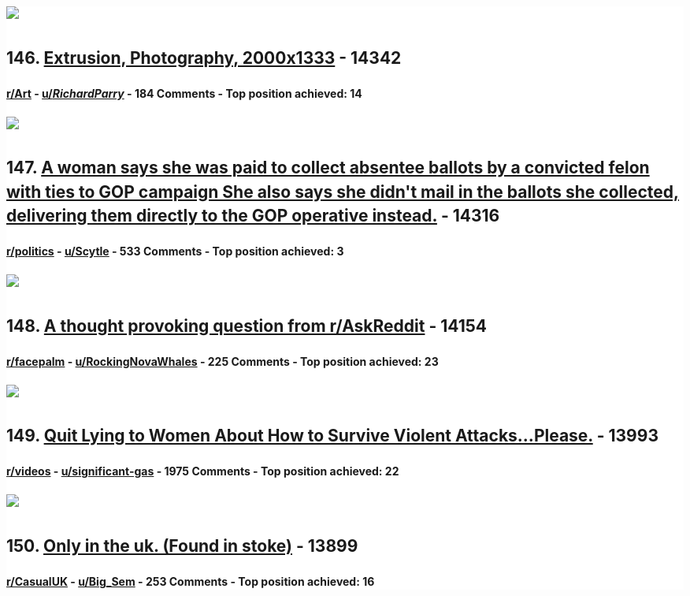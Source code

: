 <a href="https://i.redd.it/zs65ggvmdb221.png"><img src="https://b.thumbs.redditmedia.com/7vhm5i9TRuT2OQEAn_GOFE6DB0ScXskrOsonHQos3Dg.jpg"></img></a>

## 146. [Extrusion, Photography, 2000x1333](http://reddit.com/r/Art/comments/a2w8hs/extrusion_photography_2000x1333/) - 14342
#### [r/Art](http://reddit.com/r/Art) - [u/_RichardParry_](http://reddit.com/u/_RichardParry_) - 184 Comments - Top position achieved: 14

<a href="https://i.redd.it/0ejb43glb6221.jpg"><img src="https://b.thumbs.redditmedia.com/_OVWhr0WRdpE5eRp-OcqC7r9RjTthmeyG9o095t-Nmw.jpg"></img></a>

## 147. [A woman says she was paid to collect absentee ballots by a convicted felon with ties to GOP campaign She also says she didn't mail in the ballots she collected, delivering them directly to the GOP operative instead.](http://reddit.com/r/politics/comments/a31dwt/a_woman_says_she_was_paid_to_collect_absentee/) - 14316
#### [r/politics](http://reddit.com/r/politics) - [u/Scytle](http://reddit.com/u/Scytle) - 533 Comments - Top position achieved: 3

<a href="https://thinkprogress.org/north-carolina-election-fraud-ballots-leslie-mccrae-dowless-c23755510bf6/"><img src="https://b.thumbs.redditmedia.com/BguWNmsRa7-BbOIHhgH_5KxYg-j2n9zQ8FteKiF1f5s.jpg"></img></a>

## 148. [A thought provoking question from r/AskReddit](http://reddit.com/r/facepalm/comments/a33goq/a_thought_provoking_question_from_raskreddit/) - 14154
#### [r/facepalm](http://reddit.com/r/facepalm) - [u/RockingNovaWhales](http://reddit.com/u/RockingNovaWhales) - 225 Comments - Top position achieved: 23

<a href="https://i.redd.it/i931t1803b221.png"><img src="https://b.thumbs.redditmedia.com/lXzoROz5dzEM6_l4PYh9UHhKtV2r2Jj0lMZSwjwusqg.jpg"></img></a>

## 149. [Quit Lying to Women About How to Survive Violent Attacks...Please.](http://reddit.com/r/videos/comments/a32vss/quit_lying_to_women_about_how_to_survive_violent/) - 13993
#### [r/videos](http://reddit.com/r/videos) - [u/significant-gas](http://reddit.com/u/significant-gas) - 1975 Comments - Top position achieved: 22

<a href="https://www.youtube.com/watch?v=i54grFI-JhA"><img src="https://b.thumbs.redditmedia.com/dLy0EOAj67zhPhXhp0eLfXUc_wrngZ9RQEg2HV0X9WM.jpg"></img></a>

## 150. [Only in the uk. (Found in stoke)](http://reddit.com/r/CasualUK/comments/a33esa/only_in_the_uk_found_in_stoke/) - 13899
#### [r/CasualUK](http://reddit.com/r/CasualUK) - [u/Big_Sem](http://reddit.com/u/Big_Sem) - 253 Comments - Top position achieved: 16
